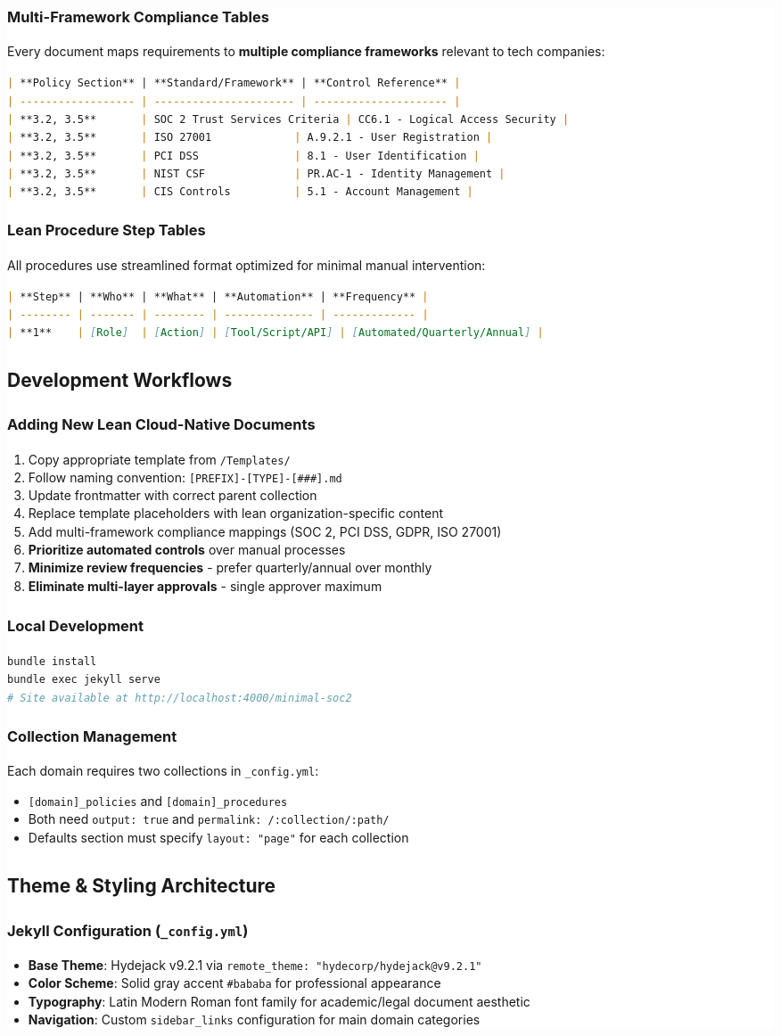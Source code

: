 ### Multi-Framework Compliance Tables
Every document maps requirements to **multiple compliance frameworks** relevant to tech companies:
```markdown
| **Policy Section** | **Standard/Framework** | **Control Reference** |
| ------------------ | ---------------------- | --------------------- |
| **3.2, 3.5**       | SOC 2 Trust Services Criteria | CC6.1 - Logical Access Security |
| **3.2, 3.5**       | ISO 27001             | A.9.2.1 - User Registration |
| **3.2, 3.5**       | PCI DSS               | 8.1 - User Identification |
| **3.2, 3.5**       | NIST CSF              | PR.AC-1 - Identity Management |
| **3.2, 3.5**       | CIS Controls          | 5.1 - Account Management |
```

### Lean Procedure Step Tables
All procedures use streamlined format optimized for minimal manual intervention:
```markdown
| **Step** | **Who** | **What** | **Automation** | **Frequency** |
| -------- | ------- | -------- | -------------- | ------------- |
| **1**    | [Role]  | [Action] | [Tool/Script/API] | [Automated/Quarterly/Annual] |
```

## Development Workflows

### Adding New Lean Cloud-Native Documents
1. Copy appropriate template from `/Templates/`
2. Follow naming convention: `[PREFIX]-[TYPE]-[###].md`
3. Update frontmatter with correct parent collection
4. Replace template placeholders with lean organization-specific content
5. Add multi-framework compliance mappings (SOC 2, PCI DSS, GDPR, ISO 27001)
6. **Prioritize automated controls** over manual processes
7. **Minimize review frequencies** - prefer quarterly/annual over monthly
8. **Eliminate multi-layer approvals** - single approver maximum

### Local Development
```bash
bundle install
bundle exec jekyll serve
# Site available at http://localhost:4000/minimal-soc2
```

### Collection Management
Each domain requires two collections in `_config.yml`:
- `[domain]_policies` and `[domain]_procedures`
- Both need `output: true` and `permalink: /:collection/:path/`
- Defaults section must specify `layout: "page"` for each collection

## Theme & Styling Architecture

### Jekyll Configuration (`_config.yml`)
- **Base Theme**: Hydejack v9.2.1 via `remote_theme: "hydecorp/hydejack@v9.2.1"`
- **Color Scheme**: Solid gray accent `#bababa` for professional appearance
- **Typography**: Latin Modern Roman font family for academic/legal document aesthetic
- **Navigation**: Custom `sidebar_links` configuration for main domain categories

